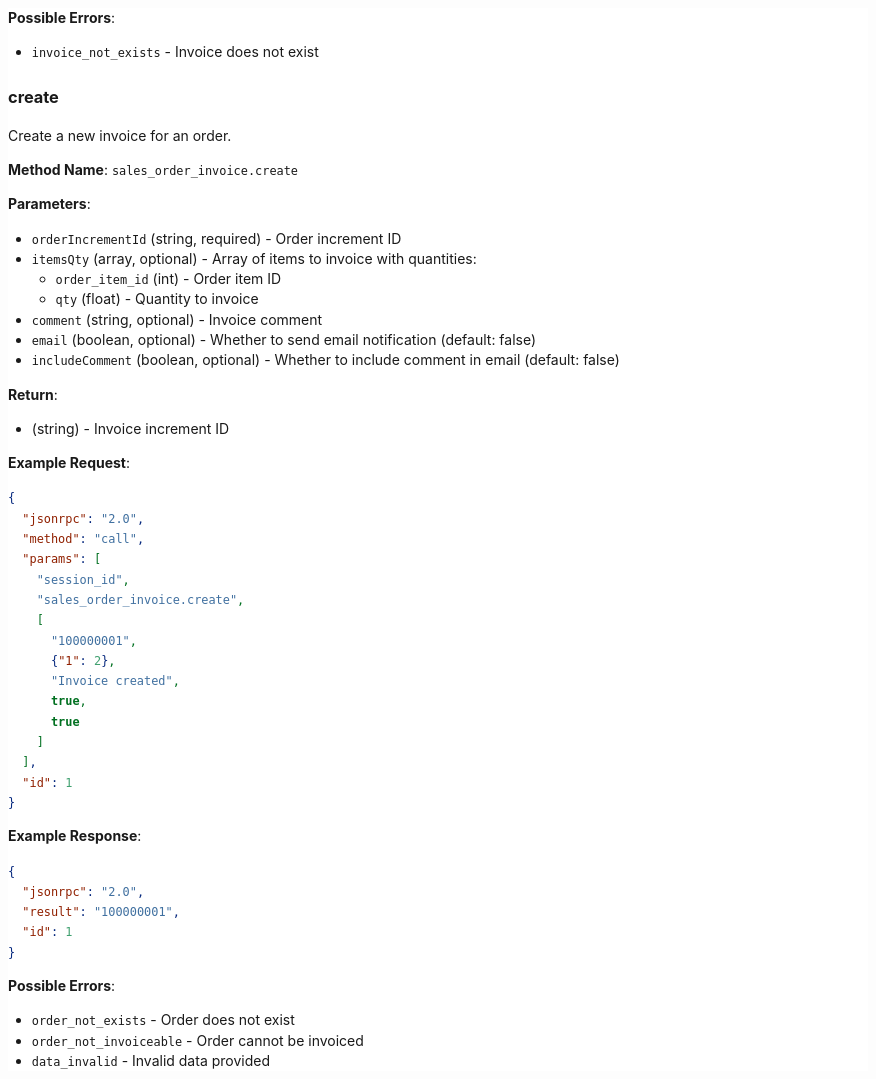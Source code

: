 **Possible Errors**:

- `invoice_not_exists` - Invoice does not exist

### create

Create a new invoice for an order.

**Method Name**: `sales_order_invoice.create`

**Parameters**:

- `orderIncrementId` (string, required) - Order increment ID
- `itemsQty` (array, optional) - Array of items to invoice with quantities:
  - `order_item_id` (int) - Order item ID
  - `qty` (float) - Quantity to invoice
- `comment` (string, optional) - Invoice comment
- `email` (boolean, optional) - Whether to send email notification (default: false)
- `includeComment` (boolean, optional) - Whether to include comment in email (default: false)

**Return**:

- (string) - Invoice increment ID

**Example Request**:
```json
{
  "jsonrpc": "2.0",
  "method": "call",
  "params": [
    "session_id",
    "sales_order_invoice.create",
    [
      "100000001",
      {"1": 2},
      "Invoice created",
      true,
      true
    ]
  ],
  "id": 1
}
```

**Example Response**:
```json
{
  "jsonrpc": "2.0",
  "result": "100000001",
  "id": 1
}
```

**Possible Errors**:

- `order_not_exists` - Order does not exist
- `order_not_invoiceable` - Order cannot be invoiced
- `data_invalid` - Invalid data provided
